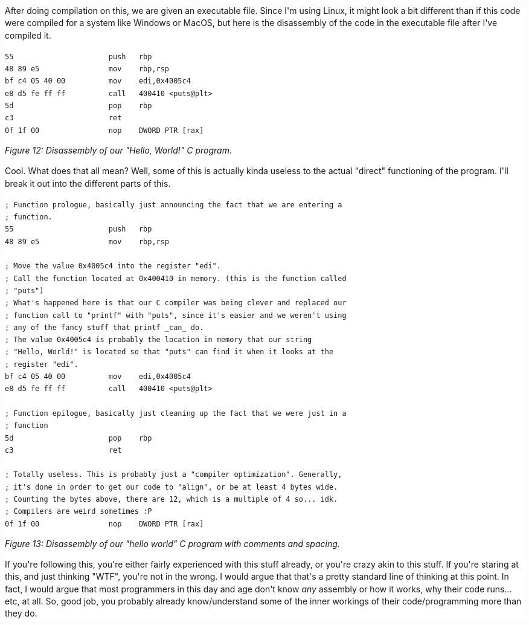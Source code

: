 After doing compilation on this, we are given an executable file. Since I'm
using Linux, it might look a bit different than if this code were compiled for a
system like Windows or MacOS, but here is the disassembly of the code in the
executable file after I've compiled it.

```assembly
55                      push   rbp
48 89 e5                mov    rbp,rsp
bf c4 05 40 00          mov    edi,0x4005c4
e8 d5 fe ff ff          call   400410 <puts@plt>
5d                      pop    rbp
c3                      ret
0f 1f 00                nop    DWORD PTR [rax]
```
_Figure 12: Disassembly of our "Hello, World!" C program._

Cool. What does that all mean? Well, some of this is actually kinda useless to
the actual "direct" functioning of the program. I'll break it out into the
different parts of this.

```assembly
; Function prologue, basically just announcing the fact that we are entering a
; function.
55                      push   rbp
48 89 e5                mov    rbp,rsp

; Move the value 0x4005c4 into the register "edi".
; Call the function located at 0x400410 in memory. (this is the function called
; "puts")
; What's happened here is that our C compiler was being clever and replaced our
; function call to "printf" with "puts", since it's easier and we weren't using
; any of the fancy stuff that printf _can_ do.
; The value 0x4005c4 is probably the location in memory that our string
; "Hello, World!" is located so that "puts" can find it when it looks at the
; register "edi".
bf c4 05 40 00          mov    edi,0x4005c4
e8 d5 fe ff ff          call   400410 <puts@plt>

; Function epilogue, basically just cleaning up the fact that we were just in a
; function
5d                      pop    rbp
c3                      ret

; Totally useless. This is probably just a "compiler optimization". Generally,
; it's done in order to get our code to "align", or be at least 4 bytes wide.
; Counting the bytes above, there are 12, which is a multiple of 4 so... idk.
; Compilers are weird sometimes :P
0f 1f 00                nop    DWORD PTR [rax]
```
_Figure 13: Disassembly of our "hello world" C program with comments and spacing._

If you're following this, you're either fairly experienced with this stuff
already, or you're crazy akin to this stuff. If you're staring at this, and just
thinking "WTF", you're not in the wrong. I would argue that that's a pretty
standard line of thinking at this point. In fact, I would argue that most
programmers in this day and age don't know _any_ assembly or how it works, why
their code runs... etc, at all. So, good job, you probably already
know/understand some of the inner workings of their code/programming more than
they do.
